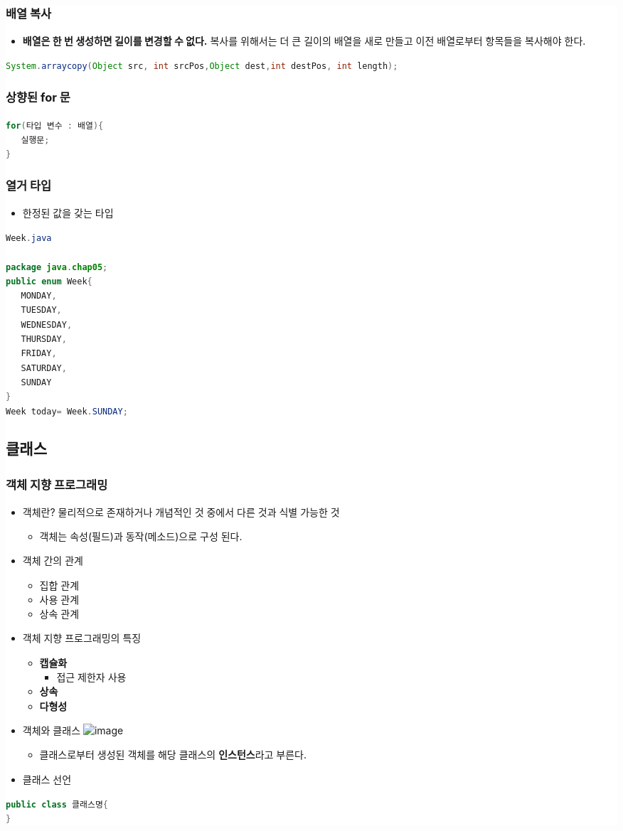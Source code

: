 ### 배열 복사
- __배열은 한 번 생성하면 길이를 변경할 수 없다.__ 복사를 위해서는 더 큰 길이의 배열을 새로 만들고 이전 배열로부터 항목들을 복사해야 한다.
```java
System.arraycopy(Object src, int srcPos,Object dest,int destPos, int length);
```

### 상향된 for 문
```java
for(타입 변수 : 배열){
   실행문;
}
```
### 열거 타입
- 한정된 값을 갖는 타입
```java
Week.java

package java.chap05;
public enum Week{
   MONDAY,
   TUESDAY,
   WEDNESDAY,
   THURSDAY,
   FRIDAY,
   SATURDAY,
   SUNDAY
}
Week today= Week.SUNDAY;
```
## 클래스

### 객체 지향 프로그래밍
- 객체란? 물리적으로 존재하거나 개념적인 것 중에서 다른 것과 식별 가능한 것
   - 객체는 속성(필드)과 동작(메소드)으로 구성 된다.
- 객체 간의 관계
  - 집합 관계
  - 사용 관계
  - 상속 관계
 
- 객체 지향 프로그래밍의 특징
  - __캡슐화__
    - 접근 제한자 사용
  - __상속__
  - __다형성__
- 객체와 클래스
     ![image](https://github.com/KangJeongTaek/java-bigdata-2024-Java/assets/158122796/f624f631-994c-49a9-89dd-4a4518b296ea)
  - 클래스로부터 생성된 객체를 해당 클래스의 **인스턴스**라고 부른다.
- 클래스 선언
```java
public class 클래스명{
}
```

